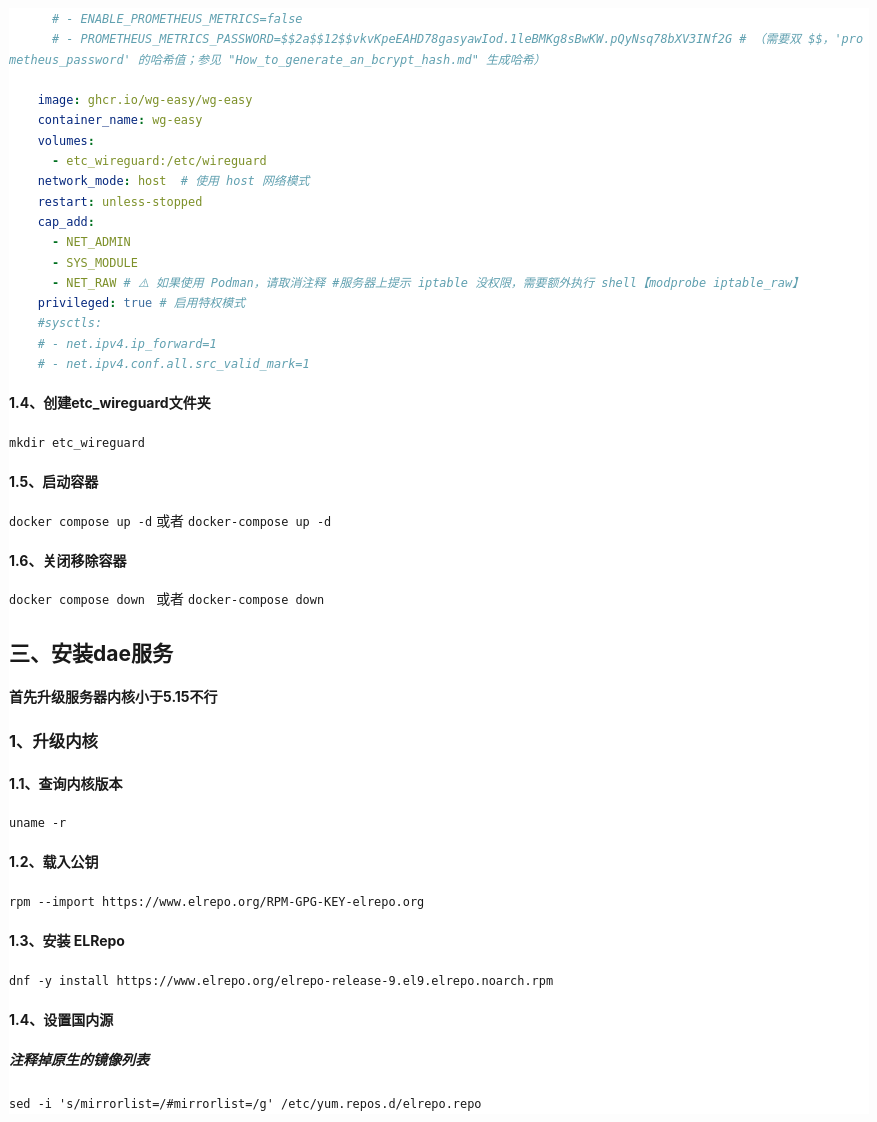 ```yml
      # - ENABLE_PROMETHEUS_METRICS=false
      # - PROMETHEUS_METRICS_PASSWORD=$$2a$$12$$vkvKpeEAHD78gasyawIod.1leBMKg8sBwKW.pQyNsq78bXV3INf2G # （需要双 $$，'prometheus_password' 的哈希值；参见 "How_to_generate_an_bcrypt_hash.md" 生成哈希）
    
    image: ghcr.io/wg-easy/wg-easy
    container_name: wg-easy
    volumes:
      - etc_wireguard:/etc/wireguard
    network_mode: host  # 使用 host 网络模式
    restart: unless-stopped
    cap_add:
      - NET_ADMIN 
      - SYS_MODULE
      - NET_RAW # ⚠️ 如果使用 Podman，请取消注释 #服务器上提示 iptable 没权限，需要额外执行 shell【modprobe iptable_raw】
    privileged: true # 启用特权模式
    #sysctls:
    # - net.ipv4.ip_forward=1
    # - net.ipv4.conf.all.src_valid_mark=1
```

#### 1.4、创建etc_wireguard文件夹
`mkdir etc_wireguard`

#### 1.5、启动容器
` docker compose up -d `
或者
`docker-compose up -d `


#### 1.6、关闭移除容器
`docker compose down `
或者
`docker-compose down `

## 三、安装dae服务
**首先升级服务器内核小于5.15不行**

### 1、升级内核

#### 1.1、查询内核版本
`uname -r`

#### 1.2、载入公钥
`rpm --import https://www.elrepo.org/RPM-GPG-KEY-elrepo.org`

#### 1.3、安装 ELRepo
`dnf -y install https://www.elrepo.org/elrepo-release-9.el9.elrepo.noarch.rpm`

#### 1.4、设置国内源

##### 注释掉原生的镜像列表
`sed -i 's/mirrorlist=/#mirrorlist=/g' /etc/yum.repos.d/elrepo.repo`
